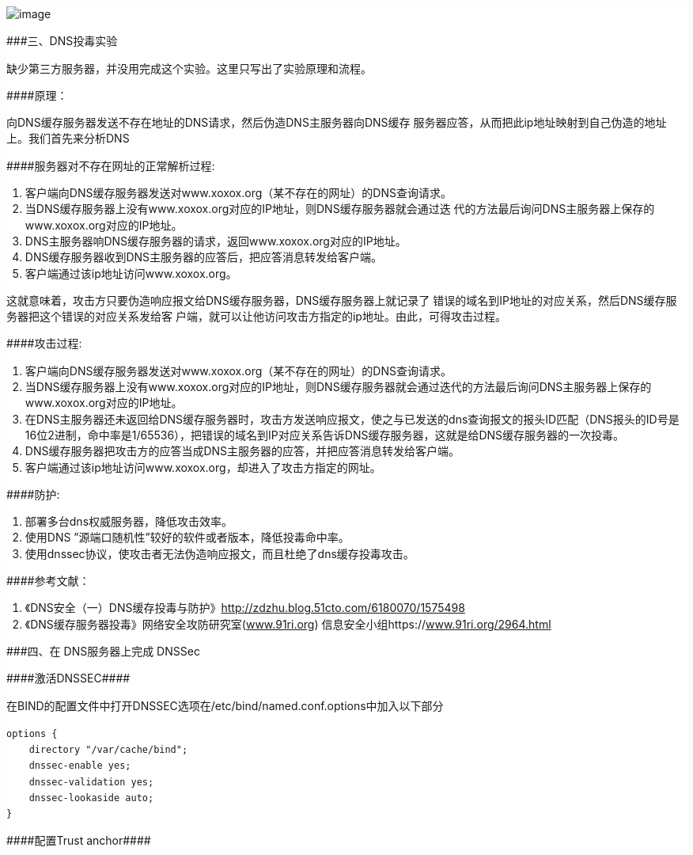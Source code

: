 ![image](https://github.com/kulina/images/blob/master/%E5%9B%BE%E7%89%8713.png?raw=true)

###三、DNS投毒实验

缺少第三方服务器，并没用完成这个实验。这里只写出了实验原理和流程。


####原理：

向DNS缓存服务器发送不存在地址的DNS请求，然后伪造DNS主服务器向DNS缓存
服务器应答，从而把此ip地址映射到自己伪造的地址上。我们首先来分析DNS


####服务器对不存在网址的正常解析过程:

1. 客户端向DNS缓存服务器发送对www.xoxox.org（某不存在的网址）的DNS查询请求。
2. 当DNS缓存服务器上没有www.xoxox.org对应的IP地址，则DNS缓存服务器就会通过迭
   代的方法最后询问DNS主服务器上保存的www.xoxox.org对应的IP地址。
3. DNS主服务器响DNS缓存服务器的请求，返回www.xoxox.org对应的IP地址。
4.  DNS缓存服务器收到DNS主服务器的应答后，把应答消息转发给客户端。
5. 客户端通过该ip地址访问www.xoxox.org。

这就意味着，攻击方只要伪造响应报文给DNS缓存服务器，DNS缓存服务器上就记录了
错误的域名到IP地址的对应关系，然后DNS缓存服务器把这个错误的对应关系发给客
户端，就可以让他访问攻击方指定的ip地址。由此，可得攻击过程。

####攻击过程:

1. 客户端向DNS缓存服务器发送对www.xoxox.org（某不存在的网址）的DNS查询请求。
2. 当DNS缓存服务器上没有www.xoxox.org对应的IP地址，则DNS缓存服务器就会通过迭代的方法最后询问DNS主服务器上保存的www.xoxox.org对应的IP地址。
3. 在DNS主服务器还未返回给DNS缓存服务器时，攻击方发送响应报文，使之与已发送的dns查询报文的报头ID匹配（DNS报头的ID号是 16位2进制，命中率是1/65536），把错误的域名到IP对应关系告诉DNS缓存服务器，这就是给DNS缓存服务器的一次投毒。
4. DNS缓存服务器把攻击方的应答当成DNS主服务器的应答，并把应答消息转发给客户端。
5. 客户端通过该ip地址访问www.xoxox.org，却进入了攻击方指定的网址。

####防护:

1.  部署多台dns权威服务器，降低攻击效率。
2.    使用DNS ”源端口随机性”较好的软件或者版本，降低投毒命中率。
3.	使用dnssec协议，使攻击者无法伪造响应报文，而且杜绝了dns缓存投毒攻击。

####参考文献：
1. 《DNS安全（一）DNS缓存投毒与防护》http://zdzhu.blog.51cto.com/6180070/1575498
2. 《DNS缓存服务器投毒》网络安全攻防研究室(www.91ri.org) 信息安全小组https://www.91ri.org/2964.html

###四、在 DNS服务器上完成 DNSSec

####激活DNSSEC####

在BIND的配置文件中打开DNSSEC选项在/etc/bind/named.conf.options中加入以下部分

    options {
        directory "/var/cache/bind";
	    dnssec-enable yes;
	    dnssec-validation yes;
	    dnssec-lookaside auto; 
    }

####配置Trust anchor####
